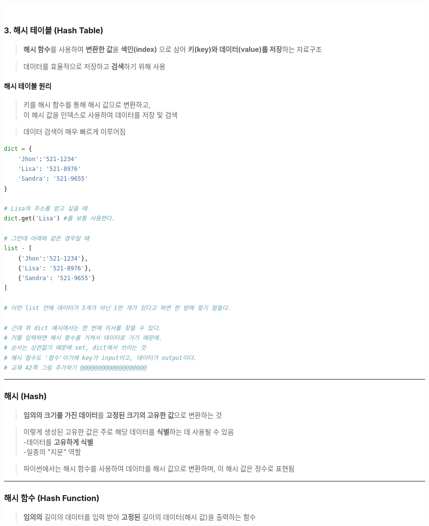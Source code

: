 &nbsp;

### **3. 해시 테이블 (Hash Table)**
> **해시 함수**를 사용하여 **변환한 값**을 **색인(index)** 으로 삼아 **키(key)와 데이터(value)를 저장**하는 자료구조  

> 데이터를 효율적으로 저장하고 **검색**하기 위해 사용  


#### **해시 테이블 원리**
> 키를 해시 함수를 통해 해시 값으로 변환하고,  
이 해시 값을 인덱스로 사용하여 데이터를 저장 및 검색

> 데이터 검색이 매우 빠르게 이루어짐

```python
dict = {
    'Jhon':'521-1234'
    'Lisa': '521-8976'
    'Sandra': '521-9655'
}

# Lisa의 주소를 얻고 싶을 때
dict.get('Lisa') #를 보통 사용한다.

# 그런데 아래와 같은 경우일 때
list - [
    {'Jhon':'521-1234'},
    {'Lisa': '521-8976'},
    {'Sandra': '521-9655'}
]

# 이런 list 안에 데이터가 3개가 아닌 1만 개가 있다고 하면 한 방에 찾기 힘들다.

# 근데 위 dict 예시에서는 한 번에 리사를 찾을 수 있다.
# 키를 입력하면 해시 함수를 거쳐서 데이터로 가기 때문에.
# 순서는 상관없기 때문에 set, dict에서 쓰이는 것
# 해시 함수도 '함수'이기에 key가 input이고, 데이터가 output이다.
# 교재 42쪽 그림 추가하기 @@@@@@@@@@@@@@@@@@@
```


---

### **해시 (Hash)**
> **임의의 크기를 가진 데이터**를 **고정된 크기의 고유한 값**으로 변환하는 것  

> 이렇게 생성된 고유한 값은 주로 해당 데이터를 **식별**하는 데 사용될 수 있음    
 > -데이터를 **고유하게 식별**  
 > -일종의 "지문" 역할

> 파이썬에서는 해시 함수를 사용하여 데이터를 해시 값으로 변환하며, 이 해시 값은 정수로 표현됨 

---

### **해시 함수 (Hash Function)**
> **임의의** 길이의 데이터를 입력 받아 **고정된** 길이의 데이터(해시 값)을 출력하는 함수  
